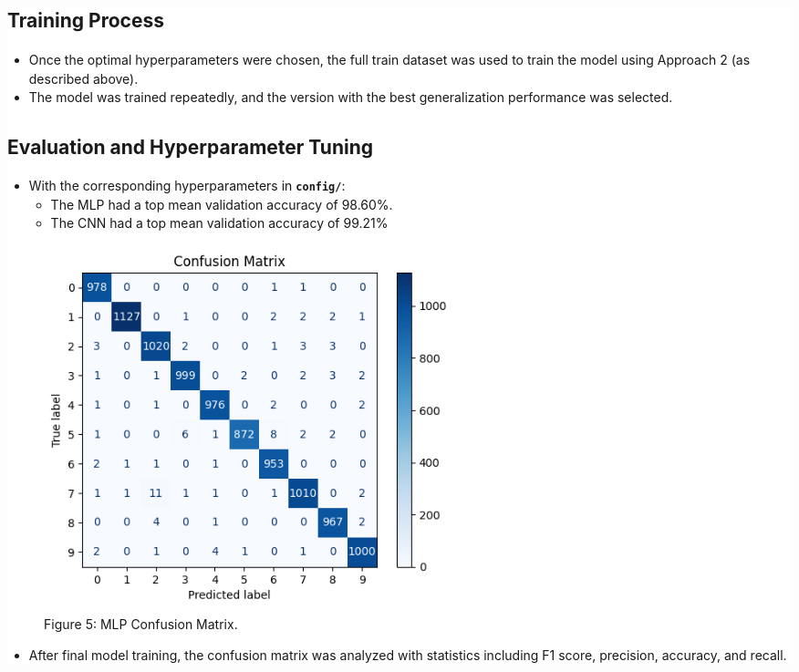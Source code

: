 
## Training Process
- Once the optimal hyperparameters were chosen, the full train dataset was used to train the model using Approach 2 (as described above). 
- The model was trained repeatedly, and the version with the best generalization performance was selected.

## Evaluation and Hyperparameter Tuning

- With the corresponding hyperparameters in **`config/`**:
    - The MLP had a top mean validation accuracy of 98.60%. 
    - The CNN had a top mean validation accuracy of 99.21%

<figure>
  <img src="visuals/mlp-confusion.png" alt="Approach 2" width="450" height="400">
  <figcaption>Figure 5: MLP Confusion Matrix.</figcaption>
</figure>


- After final model training, the confusion matrix was analyzed with statistics including F1 score, precision, accuracy, and recall.

<figure>